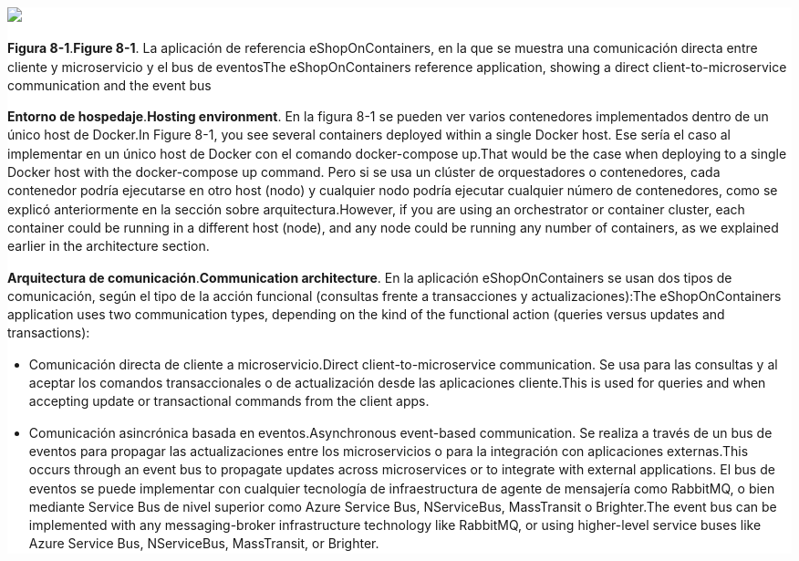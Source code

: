 ![](./media/image1.png)

<span data-ttu-id="63a02-147">**Figura 8-1**.</span><span class="sxs-lookup"><span data-stu-id="63a02-147">**Figure 8-1**.</span></span> <span data-ttu-id="63a02-148">La aplicación de referencia eShopOnContainers, en la que se muestra una comunicación directa entre cliente y microservicio y el bus de eventos</span><span class="sxs-lookup"><span data-stu-id="63a02-148">The eShopOnContainers reference application, showing a direct client-to-microservice communication and the event bus</span></span>

<span data-ttu-id="63a02-149">**Entorno de hospedaje**.</span><span class="sxs-lookup"><span data-stu-id="63a02-149">**Hosting environment**.</span></span> <span data-ttu-id="63a02-150">En la figura 8-1 se pueden ver varios contenedores implementados dentro de un único host de Docker.</span><span class="sxs-lookup"><span data-stu-id="63a02-150">In Figure 8-1, you see several containers deployed within a single Docker host.</span></span> <span data-ttu-id="63a02-151">Ese sería el caso al implementar en un único host de Docker con el comando docker-compose up.</span><span class="sxs-lookup"><span data-stu-id="63a02-151">That would be the case when deploying to a single Docker host with the docker-compose up command.</span></span> <span data-ttu-id="63a02-152">Pero si se usa un clúster de orquestadores o contenedores, cada contenedor podría ejecutarse en otro host (nodo) y cualquier nodo podría ejecutar cualquier número de contenedores, como se explicó anteriormente en la sección sobre arquitectura.</span><span class="sxs-lookup"><span data-stu-id="63a02-152">However, if you are using an orchestrator or container cluster, each container could be running in a different host (node), and any node could be running any number of containers, as we explained earlier in the architecture section.</span></span>

<span data-ttu-id="63a02-153">**Arquitectura de comunicación**.</span><span class="sxs-lookup"><span data-stu-id="63a02-153">**Communication architecture**.</span></span> <span data-ttu-id="63a02-154">En la aplicación eShopOnContainers se usan dos tipos de comunicación, según el tipo de la acción funcional (consultas frente a transacciones y actualizaciones):</span><span class="sxs-lookup"><span data-stu-id="63a02-154">The eShopOnContainers application uses two communication types, depending on the kind of the functional action (queries versus updates and transactions):</span></span>

-   <span data-ttu-id="63a02-155">Comunicación directa de cliente a microservicio.</span><span class="sxs-lookup"><span data-stu-id="63a02-155">Direct client-to-microservice communication.</span></span> <span data-ttu-id="63a02-156">Se usa para las consultas y al aceptar los comandos transaccionales o de actualización desde las aplicaciones cliente.</span><span class="sxs-lookup"><span data-stu-id="63a02-156">This is used for queries and when accepting update or transactional commands from the client apps.</span></span>

-   <span data-ttu-id="63a02-157">Comunicación asincrónica basada en eventos.</span><span class="sxs-lookup"><span data-stu-id="63a02-157">Asynchronous event-based communication.</span></span> <span data-ttu-id="63a02-158">Se realiza a través de un bus de eventos para propagar las actualizaciones entre los microservicios o para la integración con aplicaciones externas.</span><span class="sxs-lookup"><span data-stu-id="63a02-158">This occurs through an event bus to propagate updates across microservices or to integrate with external applications.</span></span> <span data-ttu-id="63a02-159">El bus de eventos se puede implementar con cualquier tecnología de infraestructura de agente de mensajería como RabbitMQ, o bien mediante Service Bus de nivel superior como Azure Service Bus, NServiceBus, MassTransit o Brighter.</span><span class="sxs-lookup"><span data-stu-id="63a02-159">The event bus can be implemented with any messaging-broker infrastructure technology like RabbitMQ, or using higher-level service buses like Azure Service Bus, NServiceBus, MassTransit, or Brighter.</span></span>
